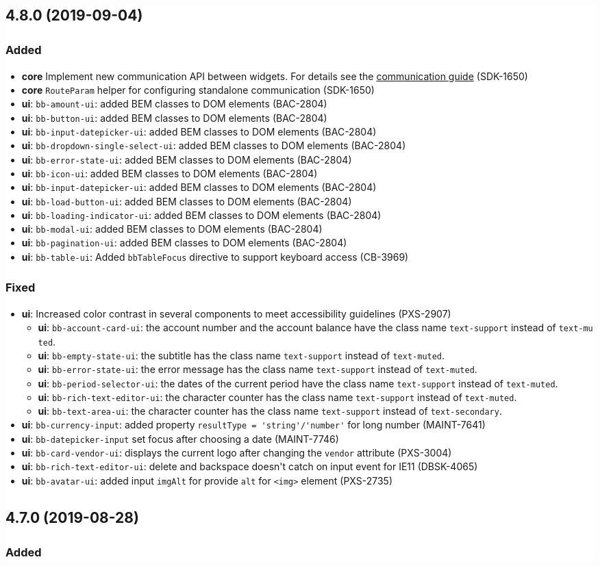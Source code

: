 ## 4.8.0 (2019-09-04)

### Added
- **core** Implement new communication API between widgets. For details see
  the [communication guide](http://wa3.backbase.com/foundation/latest/howto/communicate-between-widgets) (SDK-1650)
- **core** `RouteParam` helper for configuring standalone communication (SDK-1650)
- **ui**: `bb-amount-ui`: added BEM classes to DOM elements (BAC-2804)
- **ui**: `bb-button-ui`: added BEM classes to DOM elements (BAC-2804)
- **ui**: `bb-input-datepicker-ui`: added BEM classes to DOM elements (BAC-2804)
- **ui**: `bb-dropdown-single-select-ui`: added BEM classes to DOM elements (BAC-2804)
- **ui**: `bb-error-state-ui`: added BEM classes to DOM elements (BAC-2804)
- **ui**: `bb-icon-ui`: added BEM classes to DOM elements (BAC-2804)
- **ui**: `bb-input-datepicker-ui`: added BEM classes to DOM elements (BAC-2804)
- **ui**: `bb-load-button-ui`: added BEM classes to DOM elements (BAC-2804)
- **ui**: `bb-loading-indicator-ui`: added BEM classes to DOM elements (BAC-2804)
- **ui**: `bb-modal-ui`: added BEM classes to DOM elements (BAC-2804)
- **ui**: `bb-pagination-ui`: added BEM classes to DOM elements (BAC-2804)
- **ui**: `bb-table-ui`: Added `bbTableFocus` directive to support keyboard access (CB-3969)

### Fixed
- **ui**: Increased color contrast in several components to meet accessibility guidelines (PXS-2907)
  - **ui**: `bb-account-card-ui`: the account number and the account balance have the class name `text-support` instead of `text-muted`.
  - **ui**: `bb-empty-state-ui`: the subtitle has the class name `text-support` instead of `text-muted`.
  - **ui**: `bb-error-state-ui`: the error message has the class name `text-support` instead of `text-muted`.
  - **ui**: `bb-period-selector-ui`: the dates of the current period have the class name `text-support` instead of `text-muted`.
  - **ui**: `bb-rich-text-editor-ui`: the character counter has the class name `text-support` instead of `text-muted`.
  - **ui**: `bb-text-area-ui`: the character counter has the class name `text-support` instead of `text-secondary`.
- **ui**: `bb-currency-input`:  added property `resultType = 'string'/'number'` for long number (MAINT-7641)
- **ui**: `bb-datepicker-input` set focus after choosing a date (MAINT-7746)
- **ui**: `bb-card-vendor-ui`: displays the current logo after changing the `vendor` attribute (PXS-3004)
- **ui**: `bb-rich-text-editor-ui`: delete and backspace doesn't catch on input event for IE11 (DBSK-4065)
- **ui**: `bb-avatar-ui`:  added input `imgAlt` for provide `alt` for `<img>` element (PXS-2735)

## 4.7.0 (2019-08-28)

### Added
